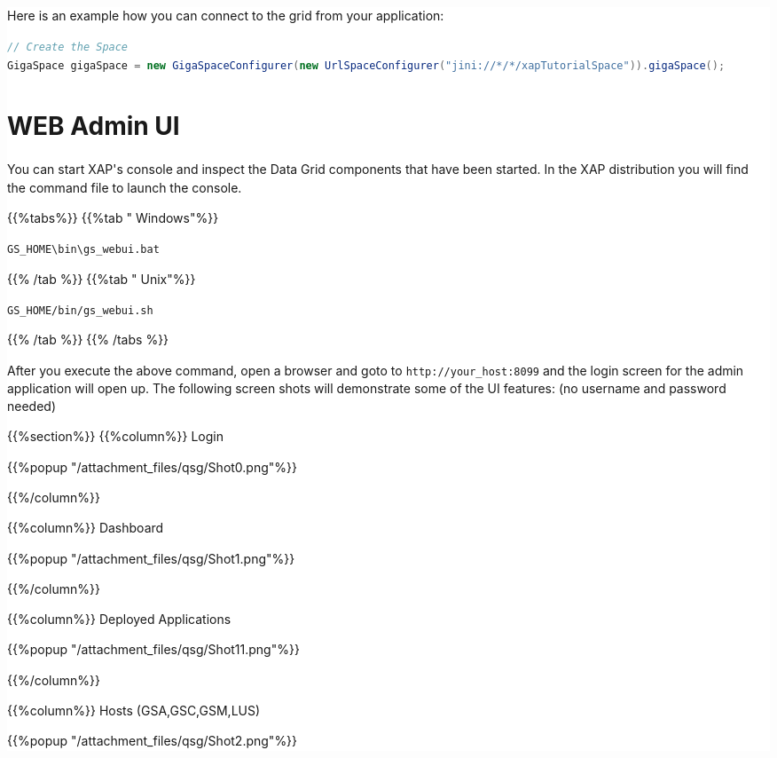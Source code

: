 Here is an example how you can connect to the grid from your application:

```java
// Create the Space
GigaSpace gigaSpace = new GigaSpaceConfigurer(new UrlSpaceConfigurer("jini://*/*/xapTutorialSpace")).gigaSpace();
```


# WEB Admin UI  
 
You can start XAP's console and inspect the Data Grid components that have been started. In the XAP distribution you will find the command file to launch the console.

{{%tabs%}}
{{%tab "  Windows"%}}

```bash
GS_HOME\bin\gs_webui.bat
```
{{% /tab %}}
{{%tab "  Unix"%}}

```bash
GS_HOME/bin/gs_webui.sh
```
{{% /tab %}}
{{% /tabs %}}

After you execute the above command, open a browser and goto to `http://your_host:8099` and the login screen for the admin application will open up. The following screen shots will demonstrate some of the UI features: (no username and password needed)

 
{{%section%}}
{{%column%}}
Login

{{%popup   "/attachment_files/qsg/Shot0.png"%}}

{{%/column%}}

{{%column%}}
Dashboard

{{%popup   "/attachment_files/qsg/Shot1.png"%}}

{{%/column%}}

{{%column%}}
Deployed Applications

{{%popup   "/attachment_files/qsg/Shot11.png"%}}

{{%/column%}}

{{%column%}}
Hosts (GSA,GSC,GSM,LUS)

{{%popup   "/attachment_files/qsg/Shot2.png"%}}
